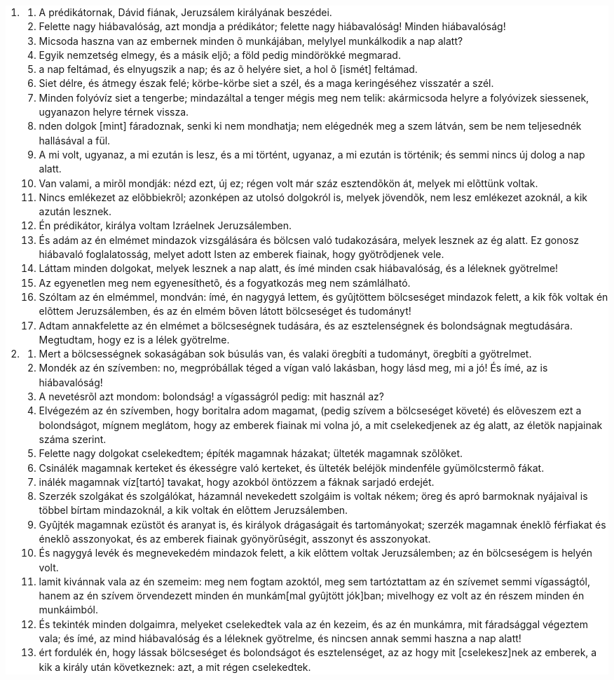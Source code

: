 <ol>
  <li>
    <ol>
      <li>A prédikátornak, Dávid  fiának, Jeruzsálem  királyának beszédei.</li>
      <li>Felette nagy  hiábavalóság, azt mondja a prédikátor; felette nagy hiábavalóság! Minden hiábavalóság!</li>
      <li>Micsoda haszna van az embernek minden õ munkájában, melylyel munkálkodik a nap alatt?</li>
      <li>Egyik nemzetség elmegy, és a másik eljõ; a föld pedig mindörökké megmarad.</li>
      <li>a nap  feltámad, és elnyugszik a nap; és az õ helyére siet, a hol õ [ismét] feltámad.</li>
      <li>Siet délre, és átmegy észak felé; körbe-körbe siet a szél, és a maga keringéséhez visszatér a szél.</li>
      <li>Minden folyóvíz siet a tengerbe; mindazáltal a tenger mégis meg nem telik: akármicsoda helyre a folyóvizek siessenek, ugyanazon helyre térnek vissza.</li>
      <li>nden dolgok [mint] fáradoznak, senki ki nem mondhatja; nem elégednék meg a szem  látván, sem be nem teljesednék hallásával a fül.</li>
      <li>A mi volt, ugyanaz, a mi ezután is lesz, és a mi történt, ugyanaz, a mi ezután is történik; és semmi nincs új dolog a nap alatt.</li>
      <li>Van valami, a mirõl mondják: nézd ezt, új ez; régen volt már száz esztendõkön át, melyek mi elõttünk voltak.</li>
      <li>Nincs emlékezet az elõbbiekrõl; azonképen az utolsó dolgokról is, melyek jövendõk, nem lesz emlékezet azoknál, a kik azután lesznek.</li>
      <li>Én prédikátor, királya  voltam Izráelnek Jeruzsálemben.</li>
      <li>És adám az én elmémet mindazok vizsgálására és bölcsen  való tudakozására, melyek lesznek az ég alatt. Ez gonosz hiábavaló foglalatosság, melyet adott Isten az emberek fiainak, hogy gyötrõdjenek vele.</li>
      <li>Láttam minden dolgokat, melyek lesznek a nap alatt, és ímé  minden csak hiábavalóság, és a léleknek gyötrelme!</li>
      <li>Az egyenetlen meg nem egyenesíthetõ, és a fogyatkozás meg nem számlálható.</li>
      <li>Szóltam az én elmémmel, mondván: ímé, én nagygyá lettem, és gyûjtöttem bölcseséget mindazok felett, a kik  fõk voltak én elõttem Jeruzsálemben, és az én elmém bõven látott bölcseséget és tudományt!</li>
      <li>Adtam annakfelette az én elmémet a bölcseségnek tudására, és az esztelenségnek  és bolondságnak megtudására. Megtudtam, hogy ez is a lélek  gyötrelme.</li>
    </ol>
  </li>
  <li>
    <ol>
      <li>Mert a bölcsességnek sokaságában sok búsulás van, és valaki öregbíti a tudományt, öregbíti a gyötrelmet.</li>
      <li>Mondék az én szívemben: no, megpróbállak téged a vígan való lakásban, hogy lásd meg, mi a jó! És ímé, az is hiábavalóság!</li>
      <li>A nevetésrõl azt mondom: bolondság! a vígasságról pedig: mit használ az?</li>
      <li>Elvégezém az én szívemben, hogy boritalra adom magamat, (pedig szívem a bölcseséget követé) és elõveszem ezt a bolondságot, mígnem meglátom, hogy az emberek fiainak mi volna jó, a mit cselekedjenek az ég alatt, az életök napjainak száma szerint.</li>
      <li>Felette nagy dolgokat cselekedtem; építék magamnak házakat; ülteték magamnak szõlõket.</li>
      <li>Csinálék magamnak kerteket és ékességre való kerteket, és ülteték beléjök mindenféle gyümölcstermõ fákat.</li>
      <li>inálék magamnak víz[tartó] tavakat, hogy azokból öntözzem a fáknak sarjadó erdejét.</li>
      <li>Szerzék szolgákat és szolgálókat, házamnál nevekedett szolgáim is voltak nékem; öreg és apró barmoknak nyájaival is többel bírtam mindazoknál, a kik voltak én elõttem  Jeruzsálemben.</li>
      <li>Gyûjték magamnak  ezüstöt  és aranyat is, és királyok drágaságait és tartományokat; szerzék magamnak éneklõ férfiakat és éneklõ asszonyokat, és az emberek fiainak gyönyörûségit, asszonyt és asszonyokat.</li>
      <li>És nagygyá levék és megnevekedém mindazok felett, a kik elõttem voltak Jeruzsálemben; az én bölcseségem is helyén  volt.</li>
      <li>lamit kivánnak vala az én szemeim: meg nem fogtam azoktól, meg sem tartóztattam az én szívemet semmi vígasságtól, hanem az én szívem örvendezett minden én munkám[mal gyûjtött jók]ban; mivelhogy ez volt az én részem minden én  munkáimból.</li>
      <li>És tekinték minden dolgaimra, melyeket cselekedtek vala az én kezeim, és az én munkámra, mit fáradsággal végeztem vala; és ímé, az mind hiábavalóság és a léleknek gyötrelme, és nincsen annak semmi haszna a nap alatt!</li>
      <li>ért fordulék én, hogy lássak bölcseséget és  bolondságot és esztelenséget, az az hogy mit [cselekesz]nek az emberek, a kik a király után következnek: azt, a mit régen cselekedtek.</li>